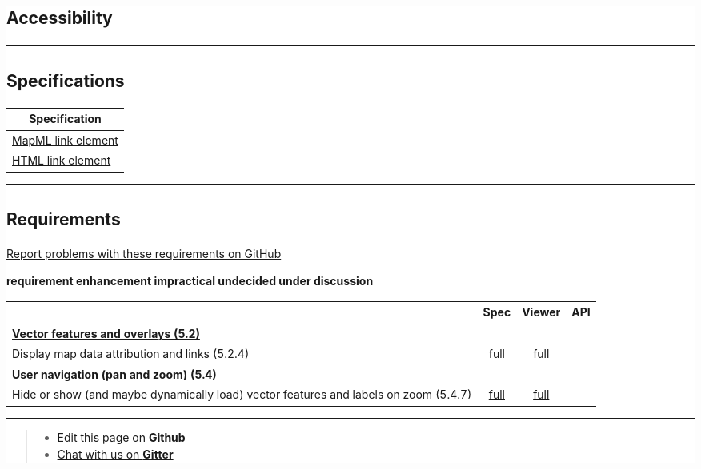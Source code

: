 
## Accessibility

---

## Specifications

| Specification                                                |
|--------------------------------------------------------------|
| [MapML link element](https://maps4html.org/MapML-Specification/spec/#the-link-element-0) |
| [HTML link element](https://html.spec.whatwg.org/multipage/semantics.html#the-link-element) |

---

## Requirements

[Report problems with these requirements on GitHub](https://github.com/Maps4HTML/HTML-Map-Element-UseCases-Requirements/issues/new?title=-SUMMARIZE+THE+PROBLEM-&body=-DESCRIBE+THE+PROBLEM-)

<p><b><span class="requirement">requirement</span>
<span class="enhancement">enhancement</span>
<span class="impractical">impractical</span>
<span class="undecided">undecided</span>
<span class="discussion">under discussion</span></b></p>

|  | Spec | Viewer | API |
|:---------------------------------------------------------------------------------|:------: |:-----: |:---: |
| [**Vector features and overlays (5.2)**](https://maps4html.org/HTML-Map-Element-UseCases-Requirements/#map-viewers-capabilities-vectors) |  |  |  |
|                        <div class="requirement">Display map data attribution and links (5.2.4)</div>                   | full | full |  |
| [**User navigation (pan and zoom) (5.4)**](https://maps4html.org/HTML-Map-Element-UseCases-Requirements/#map-viewers-capabilities-user-navigation) |  |  |  |
| <div class="discussion">Hide or show (and maybe dynamically load) vector features and labels on zoom (5.4.7)</div> | [full](https://maps4html.org/MapML-Specification/spec/#link-rel-features) | [full](https://maps4html.org/web-map-doc/docs/elements/link/#rel) |  |

---

> - [Edit this page on **Github**](https://github.com/Maps4HTML/web-map-doc/edit/main/docs/elements/link.md)
> - [Chat with us on **Gitter**](https://gitter.im/Maps4HTML/chat)